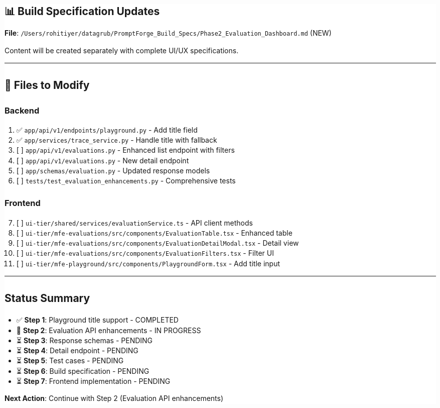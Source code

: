 
## 📊 Build Specification Updates

**File**: `/Users/rohitiyer/datagrub/PromptForge_Build_Specs/Phase2_Evaluation_Dashboard.md` (NEW)

Content will be created separately with complete UI/UX specifications.

---

## 📁 Files to Modify

### Backend
1. ✅ `app/api/v1/endpoints/playground.py` - Add title field
2. ✅ `app/services/trace_service.py` - Handle title with fallback
3. [ ] `app/api/v1/evaluations.py` - Enhanced list endpoint with filters
4. [ ] `app/api/v1/evaluations.py` - New detail endpoint
5. [ ] `app/schemas/evaluation.py` - Updated response models
6. [ ] `tests/test_evaluation_enhancements.py` - Comprehensive tests

### Frontend
7. [ ] `ui-tier/shared/services/evaluationService.ts` - API client methods
8. [ ] `ui-tier/mfe-evaluations/src/components/EvaluationTable.tsx` - Enhanced table
9. [ ] `ui-tier/mfe-evaluations/src/components/EvaluationDetailModal.tsx` - Detail view
10. [ ] `ui-tier/mfe-evaluations/src/components/EvaluationFilters.tsx` - Filter UI
11. [ ] `ui-tier/mfe-playground/src/components/PlaygroundForm.tsx` - Add title input

---

## Status Summary

- ✅ **Step 1**: Playground title support - COMPLETED
- 🚧 **Step 2**: Evaluation API enhancements - IN PROGRESS
- ⏳ **Step 3**: Response schemas - PENDING
- ⏳ **Step 4**: Detail endpoint - PENDING
- ⏳ **Step 5**: Test cases - PENDING
- ⏳ **Step 6**: Build specification - PENDING
- ⏳ **Step 7**: Frontend implementation - PENDING

**Next Action**: Continue with Step 2 (Evaluation API enhancements)
